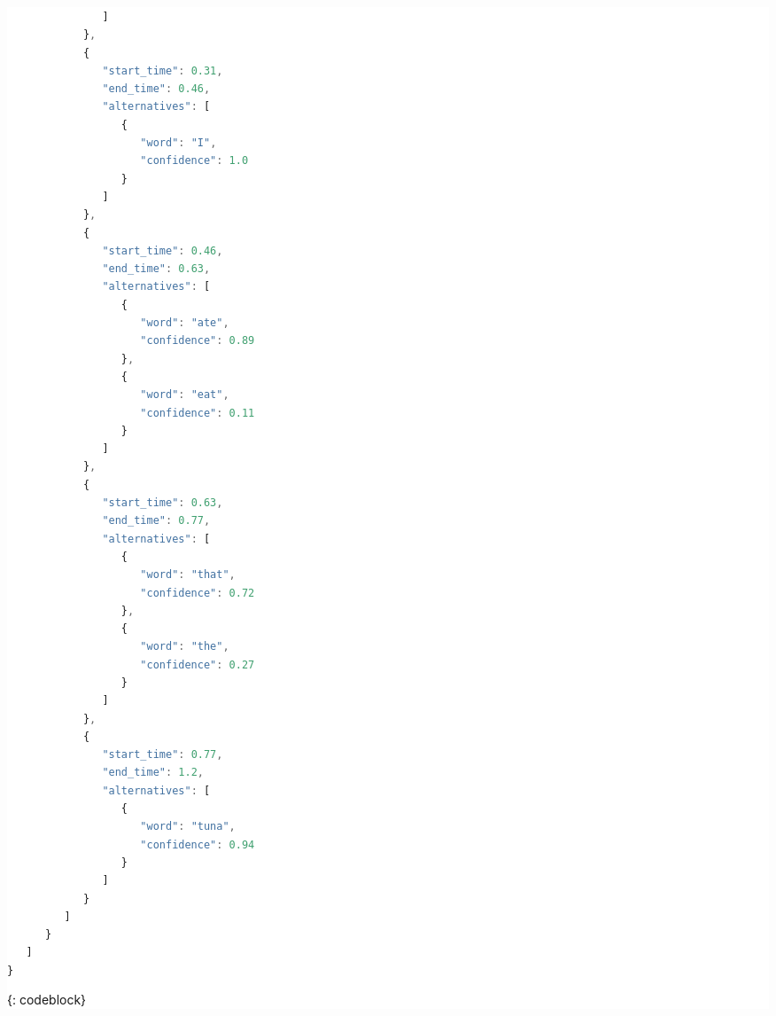 ```javascript
               ]
            },
            {
               "start_time": 0.31,
               "end_time": 0.46,
               "alternatives": [
                  {
                     "word": "I",
                     "confidence": 1.0
                  }
               ]
            },
            {
               "start_time": 0.46,
               "end_time": 0.63,
               "alternatives": [
                  {
                     "word": "ate",
                     "confidence": 0.89
                  },
                  {
                     "word": "eat",
                     "confidence": 0.11
                  }
               ]
            },
            {
               "start_time": 0.63,
               "end_time": 0.77,
               "alternatives": [
                  {
                     "word": "that",
                     "confidence": 0.72
                  },
                  {
                     "word": "the",
                     "confidence": 0.27
                  }
               ]
            },
            {
               "start_time": 0.77,
               "end_time": 1.2,
               "alternatives": [
                  {
                     "word": "tuna",
                     "confidence": 0.94
                  }
               ]
            }
         ]
      }
   ]
}
```
{: codeblock}
